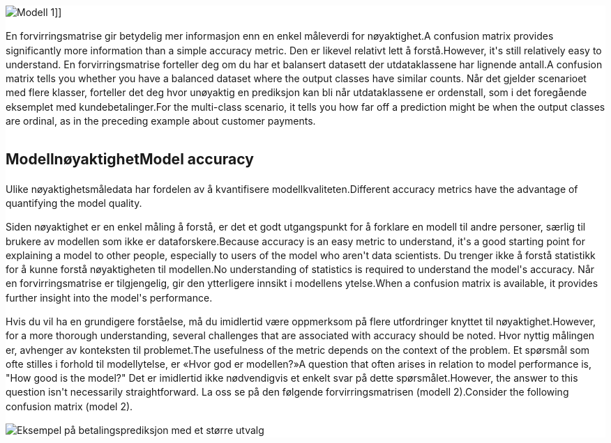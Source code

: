 ![Modell 1](media/payment-prediction-matrix.png)<span data-ttu-id="f5d78-127">]</span><span class="sxs-lookup"><span data-stu-id="f5d78-127">]</span></span>

<span data-ttu-id="f5d78-128">En forvirringsmatrise gir betydelig mer informasjon enn en enkel måleverdi for nøyaktighet.</span><span class="sxs-lookup"><span data-stu-id="f5d78-128">A confusion matrix provides significantly more information than a simple accuracy metric.</span></span> <span data-ttu-id="f5d78-129">Den er likevel relativt lett å forstå.</span><span class="sxs-lookup"><span data-stu-id="f5d78-129">However, it's still relatively easy to understand.</span></span> <span data-ttu-id="f5d78-130">En forvirringsmatrise forteller deg om du har et balansert datasett der utdataklassene har lignende antall.</span><span class="sxs-lookup"><span data-stu-id="f5d78-130">A confusion matrix tells you whether you have a balanced dataset where the output classes have similar counts.</span></span> <span data-ttu-id="f5d78-131">Når det gjelder scenarioet med flere klasser, forteller det deg hvor unøyaktig en prediksjon kan bli når utdataklassene er ordenstall, som i det foregående eksemplet med kundebetalinger.</span><span class="sxs-lookup"><span data-stu-id="f5d78-131">For the multi-class scenario, it tells you how far off a prediction might be when the output classes are ordinal, as in the preceding example about customer payments.</span></span>

## <a name="model-accuracy"></a><span data-ttu-id="f5d78-132">Modellnøyaktighet</span><span class="sxs-lookup"><span data-stu-id="f5d78-132">Model accuracy</span></span> 
<span data-ttu-id="f5d78-133">Ulike nøyaktighetsmåledata har fordelen av å kvantifisere modellkvaliteten.</span><span class="sxs-lookup"><span data-stu-id="f5d78-133">Different accuracy metrics have the advantage of quantifying the model quality.</span></span> 

<span data-ttu-id="f5d78-134">Siden nøyaktighet er en enkel måling å forstå, er det et godt utgangspunkt for å forklare en modell til andre personer, særlig til brukere av modellen som ikke er dataforskere.</span><span class="sxs-lookup"><span data-stu-id="f5d78-134">Because accuracy is an easy metric to understand, it's a good starting point for explaining a model to other people, especially to users of the model who aren't data scientists.</span></span> <span data-ttu-id="f5d78-135">Du trenger ikke å forstå statistikk for å kunne forstå nøyaktigheten til modellen.</span><span class="sxs-lookup"><span data-stu-id="f5d78-135">No understanding of statistics is required to understand the model's accuracy.</span></span> <span data-ttu-id="f5d78-136">Når en forvirringsmatrise er tilgjengelig, gir den ytterligere innsikt i modellens ytelse.</span><span class="sxs-lookup"><span data-stu-id="f5d78-136">When a confusion matrix is available, it provides further insight into the model's performance.</span></span>

<span data-ttu-id="f5d78-137">Hvis du vil ha en grundigere forståelse, må du imidlertid være oppmerksom på flere utfordringer knyttet til nøyaktighet.</span><span class="sxs-lookup"><span data-stu-id="f5d78-137">However, for a more thorough understanding, several challenges that are associated with accuracy should be noted.</span></span> <span data-ttu-id="f5d78-138">Hvor nyttig målingen er, avhenger av konteksten til problemet.</span><span class="sxs-lookup"><span data-stu-id="f5d78-138">The usefulness of the metric depends on the context of the problem.</span></span> <span data-ttu-id="f5d78-139">Et spørsmål som ofte stilles i forhold til modellytelse, er «Hvor god er modellen?»</span><span class="sxs-lookup"><span data-stu-id="f5d78-139">A question that often arises in relation to model performance is, "How good is the model?"</span></span> <span data-ttu-id="f5d78-140">Det er imidlertid ikke nødvendigvis et enkelt svar på dette spørsmålet.</span><span class="sxs-lookup"><span data-stu-id="f5d78-140">However, the answer to this question isn't necessarily straightforward.</span></span> <span data-ttu-id="f5d78-141">La oss se på den følgende forvirringsmatrisen (modell 2).</span><span class="sxs-lookup"><span data-stu-id="f5d78-141">Consider the following confusion matrix (model 2).</span></span>

![Eksempel på betalingsprediksjon med et større utvalg](media/payment-prediction-matrix-2.png)
